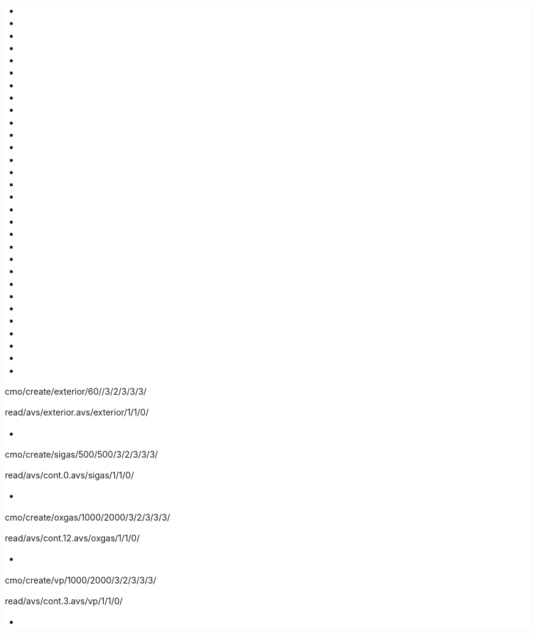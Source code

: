 *
*
*
*
*
*
*
*
*
*
*
*
*
*
*
*
*
*
*
*
*
*
*
*
*
*
*
*
*
*

cmo/create/exterior/60//3/2/3/3/3/

read/avs/exterior.avs/exterior/1/1/0/


*

cmo/create/sigas/500/500/3/2/3/3/3/

read/avs/cont.0.avs/sigas/1/1/0/


*

cmo/create/oxgas/1000/2000/3/2/3/3/3/

read/avs/cont.12.avs/oxgas/1/1/0/


*

cmo/create/vp/1000/2000/3/2/3/3/3/

read/avs/cont.3.avs/vp/1/1/0/


*
